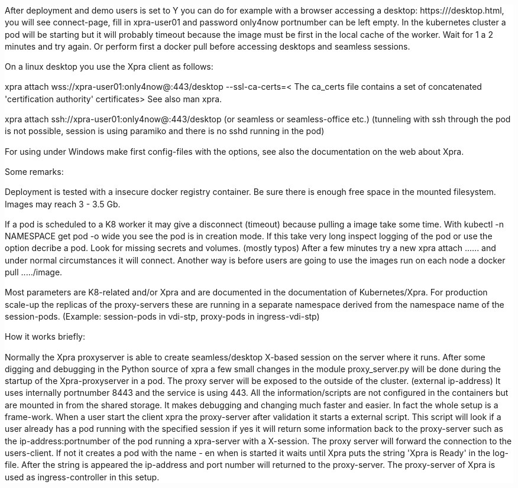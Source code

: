 After deployment and demo users is set to Y you can do for example with a browser accessing a desktop:
https://<external address>/desktop.html, you will see connect-page, fill in xpra-user01 and password only4now
portnumber can be left empty. In the kubernetes cluster a pod will be starting but it will probably timeout because the
image must be first in the local cache of the worker. Wait for 1 a 2 minutes and try again. Or perform first a docker pull <imagename> before accessing desktops and seamless sessions.
	
On a linux desktop you use the Xpra client as follows:

xpra attach wss://xpra-user01:only4now@<external ip-address>:443/desktop --ssl-ca-certs=< The ca_certs file contains a set of concatenated 'certification authority' certificates> See also man xpra.
	
xpra attach ssh://xpra-user01:only4now@<external ip-address>:443/desktop (or seamless or seamless-office etc.)
(tunneling with ssh through the pod is not possible, session is using paramiko and there is no sshd running in the pod)

For using under Windows make first config-files with the options, see also the documentation on the web about Xpra.

Some remarks:

Deployment is tested with a insecure docker registry container. Be sure there
is enough free space in the mounted filesystem. Images may reach 3 - 3.5 Gb.

If a pod is scheduled to a K8 worker it may give a disconnect (timeout) because pulling a 
image take some time. With kubectl -n NAMESPACE get pod -o wide you see the pod is in
creation mode. If this take very long inspect logging of the pod or use the option
decribe a pod. Look for missing secrets and volumes. (mostly typos) After a few minutes try
a new xpra attach ...... and under normal circumstances it will connect. Another way is before
users are going to use the images run on each node a docker pull ...../image.

Most parameters are K8-related and/or Xpra and are documented in the documentation of Kubernetes/Xpra.
For production scale-up the replicas of the proxy-servers these are running in a separate namespace
derived from the namespace name of the session-pods.
(Example: session-pods in vdi-stp, proxy-pods in ingress-vdi-stp)

How it works briefly:

Normally the Xpra proxyserver is able to create seamless/desktop X-based session on the server where it
runs. After some digging and debugging in the Python source of xpra a few small changes in the module
proxy_server.py will be done during the startup of the Xpra-proxyserver in a pod. The proxy server will be
exposed to the outside of the cluster. (external ip-address) It uses internally portnumber 8443 and the service
is using 443. All the information/scripts are not configured in the containers but are mounted in from the 
shared storage. It makes debugging and changing much faster and easier. In fact the whole setup is a frame-work.
When a user start the client xpra the proxy-server after validation it starts a external script. This script will
look if a user already has a pod running with the specified session if yes it will return some information back
to the proxy-server such as the ip-address:portnumber of the pod running a xpra-server with a X-session. The proxy
server will forward the connection to the users-client. If not it creates a pod with the name <user-name>-<session-type>
en when is started it waits until Xpra puts the string 'Xpra is Ready' in the log-file. After the string is appeared
the ip-address and port number will returned to the proxy-server. 
The proxy-server of Xpra is used as ingress-controller in this setup.
